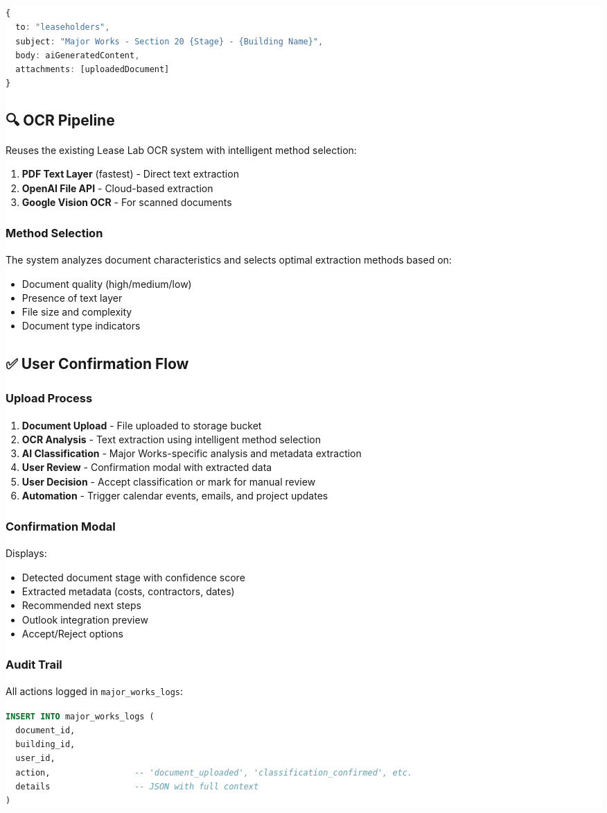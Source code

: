 ```typescript
{
  to: "leaseholders",
  subject: "Major Works - Section 20 {Stage} - {Building Name}",
  body: aiGeneratedContent,
  attachments: [uploadedDocument]
}
```

## 🔍 OCR Pipeline

Reuses the existing Lease Lab OCR system with intelligent method selection:

1. **PDF Text Layer** (fastest) - Direct text extraction
2. **OpenAI File API** - Cloud-based extraction
3. **Google Vision OCR** - For scanned documents

### Method Selection

The system analyzes document characteristics and selects optimal extraction methods based on:

- Document quality (high/medium/low)
- Presence of text layer
- File size and complexity
- Document type indicators

## ✅ User Confirmation Flow

### Upload Process

1. **Document Upload** - File uploaded to storage bucket
2. **OCR Analysis** - Text extraction using intelligent method selection
3. **AI Classification** - Major Works-specific analysis and metadata extraction
4. **User Review** - Confirmation modal with extracted data
5. **User Decision** - Accept classification or mark for manual review
6. **Automation** - Trigger calendar events, emails, and project updates

### Confirmation Modal

Displays:
- Detected document stage with confidence score
- Extracted metadata (costs, contractors, dates)
- Recommended next steps
- Outlook integration preview
- Accept/Reject options

### Audit Trail

All actions logged in `major_works_logs`:

```sql
INSERT INTO major_works_logs (
  document_id,
  building_id,
  user_id,
  action,                 -- 'document_uploaded', 'classification_confirmed', etc.
  details                 -- JSON with full context
)
```
